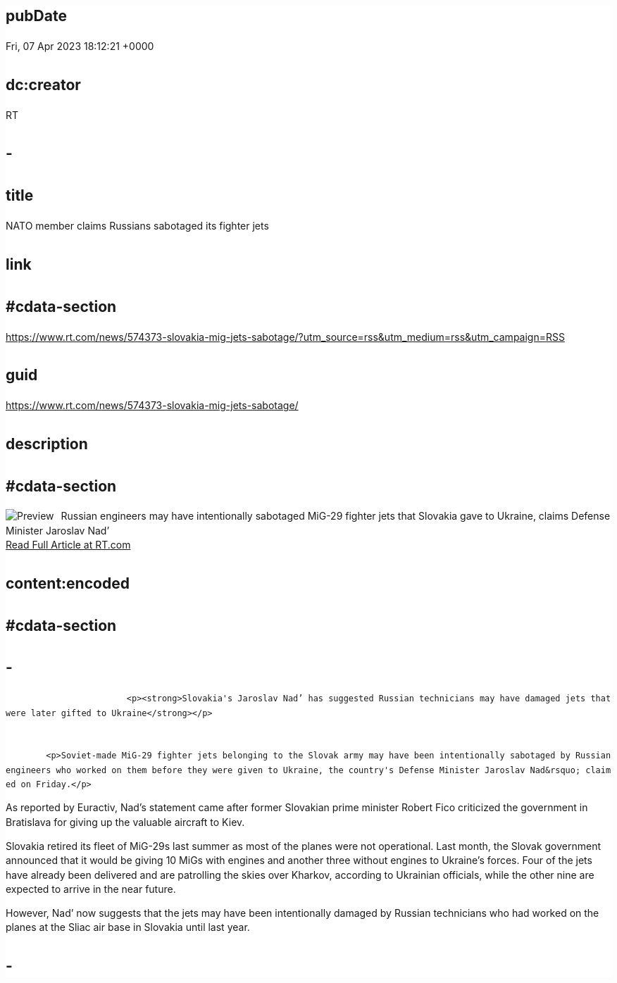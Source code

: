 ## pubDate
Fri, 07 Apr 2023 18:12:21 +0000
## dc:creator
RT
## -
## title
NATO member claims Russians sabotaged its fighter jets
## link
## #cdata-section
https://www.rt.com/news/574373-slovakia-mig-jets-sabotage/?utm_source=rss&utm_medium=rss&utm_campaign=RSS
## guid
https://www.rt.com/news/574373-slovakia-mig-jets-sabotage/
## description
## #cdata-section
<img alt="Preview" align="left" style="margin-right: 10px;" src="https://mf.b37mrtl.ru/files/2023.04/thumbnail/64303c7e85f54072a9182654.jpg" /> Russian engineers may have intentionally sabotaged MiG-29 fighter jets that Slovakia gave to Ukraine, claims Defense Minister Jaroslav Nad’ <br/><a href="https://www.rt.com/news/574373-slovakia-mig-jets-sabotage/?utm_source=rss&utm_medium=rss&utm_campaign=RSS">Read Full Article at RT.com</a>
## content:encoded
## #cdata-section
## -

                            <p><strong>Slovakia's Jaroslav Nad’ has suggested Russian technicians may have damaged jets that were later gifted to Ukraine</strong></p>
            
                        
            <p>Soviet-made MiG-29 fighter jets belonging to the Slovak army may have been intentionally sabotaged by Russian engineers who worked on them before they were given to Ukraine, the country's Defense Minister Jaroslav Nad&rsquo; claimed on Friday.</p>
<p>As reported by Euractiv, Nad&rsquo;s statement came after former Slovakian prime minister Robert Fico criticized the government in Bratislava for giving up the valuable aircraft to Kiev.</p>
<p>Slovakia retired its fleet of MiG-29s last summer as most of the planes were not operational. Last month, the Slovak government announced that it would be giving 10 MiGs with engines and another three without engines to Ukraine&rsquo;s forces. Four of the jets have already been delivered and are patrolling the skies over Kharkov, according to Ukrainian officials, while the other nine are expected to arrive in the near future.</p>
<p>However, Nad&rsquo; now suggests that the jets may have been intentionally damaged by Russian technicians who had worked on the planes at the Sliac air base in Slovakia until last year.</p>

            
## -
